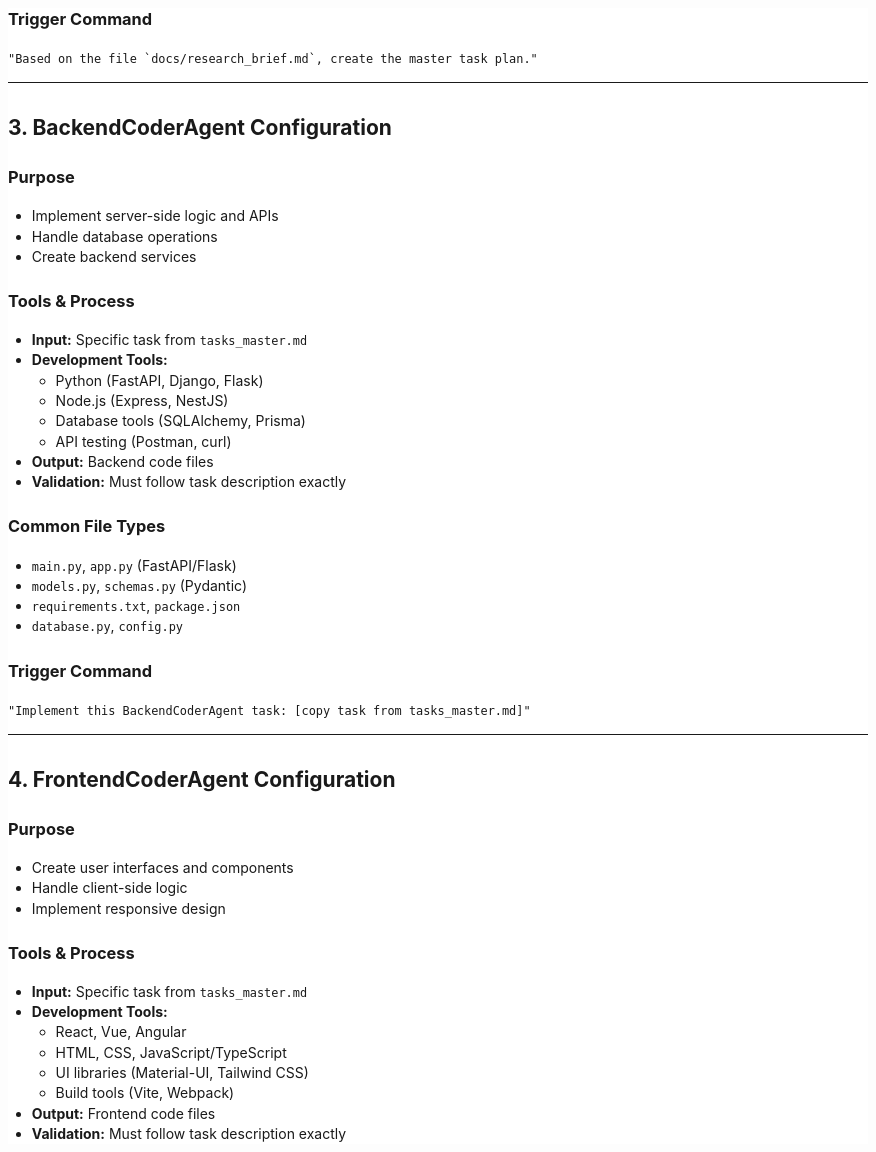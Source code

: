 ### Trigger Command
```
"Based on the file `docs/research_brief.md`, create the master task plan."
```

---

## 3. BackendCoderAgent Configuration

### Purpose
- Implement server-side logic and APIs
- Handle database operations
- Create backend services

### Tools & Process
- **Input:** Specific task from `tasks_master.md`
- **Development Tools:**
  - Python (FastAPI, Django, Flask)
  - Node.js (Express, NestJS)
  - Database tools (SQLAlchemy, Prisma)
  - API testing (Postman, curl)
- **Output:** Backend code files
- **Validation:** Must follow task description exactly

### Common File Types
- `main.py`, `app.py` (FastAPI/Flask)
- `models.py`, `schemas.py` (Pydantic)
- `requirements.txt`, `package.json`
- `database.py`, `config.py`

### Trigger Command
```
"Implement this BackendCoderAgent task: [copy task from tasks_master.md]"
```

---

## 4. FrontendCoderAgent Configuration

### Purpose
- Create user interfaces and components
- Handle client-side logic
- Implement responsive design

### Tools & Process
- **Input:** Specific task from `tasks_master.md`
- **Development Tools:**
  - React, Vue, Angular
  - HTML, CSS, JavaScript/TypeScript
  - UI libraries (Material-UI, Tailwind CSS)
  - Build tools (Vite, Webpack)
- **Output:** Frontend code files
- **Validation:** Must follow task description exactly

